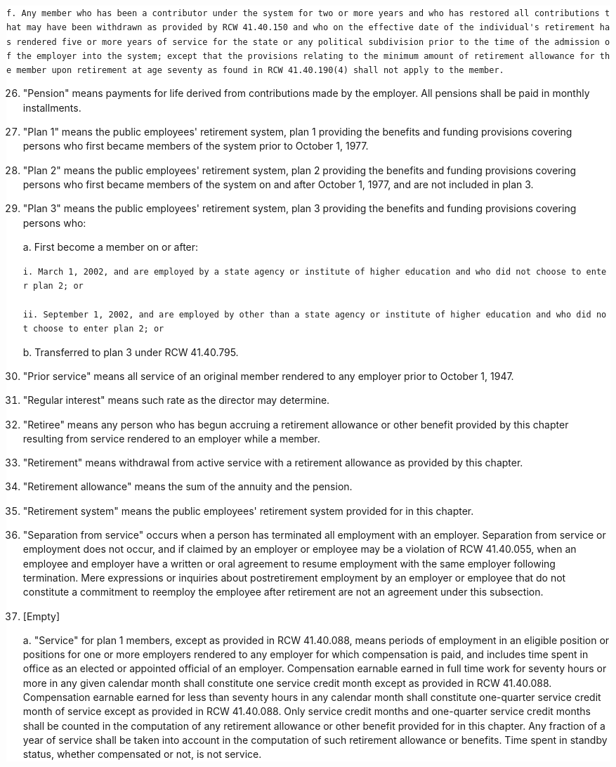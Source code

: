     f. Any member who has been a contributor under the system for two or more years and who has restored all contributions that may have been withdrawn as provided by RCW 41.40.150 and who on the effective date of the individual's retirement has rendered five or more years of service for the state or any political subdivision prior to the time of the admission of the employer into the system; except that the provisions relating to the minimum amount of retirement allowance for the member upon retirement at age seventy as found in RCW 41.40.190(4) shall not apply to the member.

26. "Pension" means payments for life derived from contributions made by the employer. All pensions shall be paid in monthly installments.

27. "Plan 1" means the public employees' retirement system, plan 1 providing the benefits and funding provisions covering persons who first became members of the system prior to October 1, 1977.

28. "Plan 2" means the public employees' retirement system, plan 2 providing the benefits and funding provisions covering persons who first became members of the system on and after October 1, 1977, and are not included in plan 3.

29. "Plan 3" means the public employees' retirement system, plan 3 providing the benefits and funding provisions covering persons who:

    a. First become a member on or after:

        i. March 1, 2002, and are employed by a state agency or institute of higher education and who did not choose to enter plan 2; or

        ii. September 1, 2002, and are employed by other than a state agency or institute of higher education and who did not choose to enter plan 2; or

    b. Transferred to plan 3 under RCW 41.40.795.

30. "Prior service" means all service of an original member rendered to any employer prior to October 1, 1947.

31. "Regular interest" means such rate as the director may determine.

32. "Retiree" means any person who has begun accruing a retirement allowance or other benefit provided by this chapter resulting from service rendered to an employer while a member.

33. "Retirement" means withdrawal from active service with a retirement allowance as provided by this chapter.

34. "Retirement allowance" means the sum of the annuity and the pension.

35. "Retirement system" means the public employees' retirement system provided for in this chapter.

36. "Separation from service" occurs when a person has terminated all employment with an employer. Separation from service or employment does not occur, and if claimed by an employer or employee may be a violation of RCW 41.40.055, when an employee and employer have a written or oral agreement to resume employment with the same employer following termination. Mere expressions or inquiries about postretirement employment by an employer or employee that do not constitute a commitment to reemploy the employee after retirement are not an agreement under this subsection.

37. [Empty]

    a. "Service" for plan 1 members, except as provided in RCW 41.40.088, means periods of employment in an eligible position or positions for one or more employers rendered to any employer for which compensation is paid, and includes time spent in office as an elected or appointed official of an employer. Compensation earnable earned in full time work for seventy hours or more in any given calendar month shall constitute one service credit month except as provided in RCW 41.40.088. Compensation earnable earned for less than seventy hours in any calendar month shall constitute one-quarter service credit month of service except as provided in RCW 41.40.088. Only service credit months and one-quarter service credit months shall be counted in the computation of any retirement allowance or other benefit provided for in this chapter. Any fraction of a year of service shall be taken into account in the computation of such retirement allowance or benefits. Time spent in standby status, whether compensated or not, is not service.
